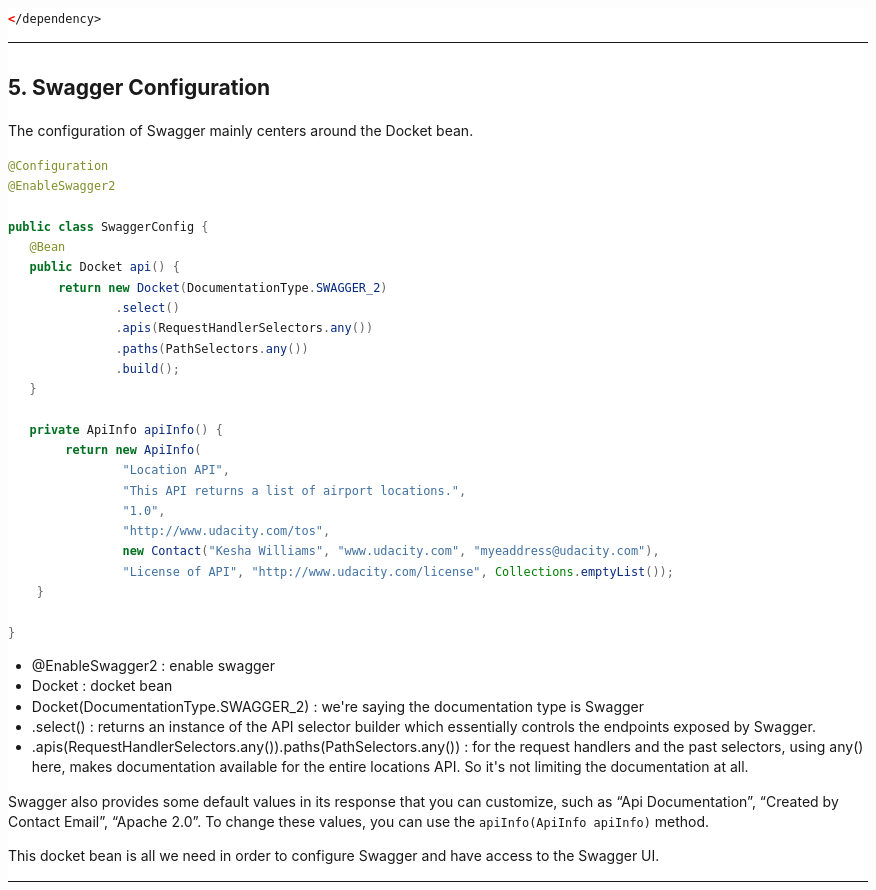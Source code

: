 ```xml
</dependency>
```

---

## 5. Swagger Configuration

The configuration of Swagger mainly centers around the Docket bean.

```java
@Configuration
@EnableSwagger2

public class SwaggerConfig {
   @Bean
   public Docket api() {
       return new Docket(DocumentationType.SWAGGER_2)
               .select()
               .apis(RequestHandlerSelectors.any())
               .paths(PathSelectors.any())
               .build();
   }

   private ApiInfo apiInfo() {
        return new ApiInfo(
                "Location API",
                "This API returns a list of airport locations.",
                "1.0",
                "http://www.udacity.com/tos",
                new Contact("Kesha Williams", "www.udacity.com", "myeaddress@udacity.com"),
                "License of API", "http://www.udacity.com/license", Collections.emptyList());
    }

}


```

 * @EnableSwagger2 : enable swagger
 * Docket : docket bean 
 * Docket(DocumentationType.SWAGGER_2) : we're saying the documentation type is Swagger
 * .select() : returns an instance of the API selector builder which essentially controls the endpoints exposed by Swagger.
 * .apis(RequestHandlerSelectors.any()).paths(PathSelectors.any()) : for the request handlers and the past selectors, using any() here, makes documentation available for the entire locations API. So it's not limiting the documentation at all.

Swagger also provides some default values in its response that you can customize, such as “Api Documentation”, “Created by Contact Email”, “Apache 2.0”. To change these values, you can use the ```apiInfo(ApiInfo apiInfo)``` method.

This docket bean is all we need in order to configure Swagger and have access to the Swagger UI.

---